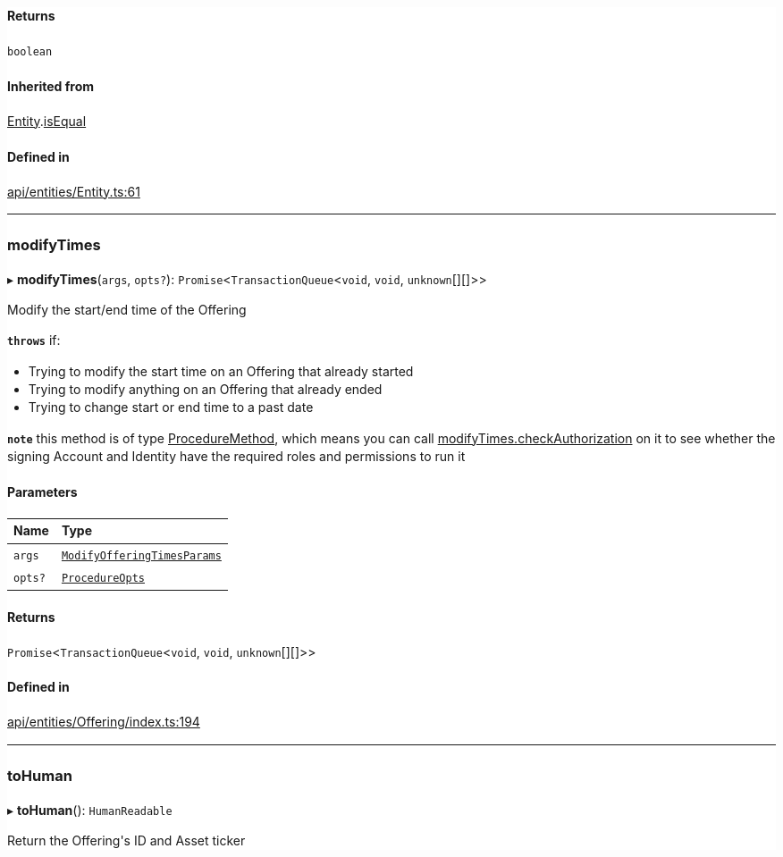 #### Returns

`boolean`

#### Inherited from

[Entity](api_entities_Entity.Entity.md).[isEqual](api_entities_Entity.Entity.md#isequal)

#### Defined in

[api/entities/Entity.ts:61](https://github.com/PolymathNetwork/polymesh-sdk/blob/31dfa0dc/src/api/entities/Entity.ts#L61)

___

### modifyTimes

▸ **modifyTimes**(`args`, `opts?`): `Promise`<`TransactionQueue`<`void`, `void`, `unknown`[][]\>\>

Modify the start/end time of the Offering

**`throws`** if:
  - Trying to modify the start time on an Offering that already started
  - Trying to modify anything on an Offering that already ended
  - Trying to change start or end time to a past date

**`note`** this method is of type [ProcedureMethod](../interfaces/types.ProcedureMethod.md), which means you can call [modifyTimes.checkAuthorization](../interfaces/types.ProcedureMethod.md#checkauthorization)
  on it to see whether the signing Account and Identity have the required roles and permissions to run it

#### Parameters

| Name | Type |
| :------ | :------ |
| `args` | [`ModifyOfferingTimesParams`](../modules/api_procedures_modifyOfferingTimes.md#modifyofferingtimesparams) |
| `opts?` | [`ProcedureOpts`](../interfaces/types.ProcedureOpts.md) |

#### Returns

`Promise`<`TransactionQueue`<`void`, `void`, `unknown`[][]\>\>

#### Defined in

[api/entities/Offering/index.ts:194](https://github.com/PolymathNetwork/polymesh-sdk/blob/31dfa0dc/src/api/entities/Offering/index.ts#L194)

___

### toHuman

▸ **toHuman**(): `HumanReadable`

Return the Offering's ID and Asset ticker

